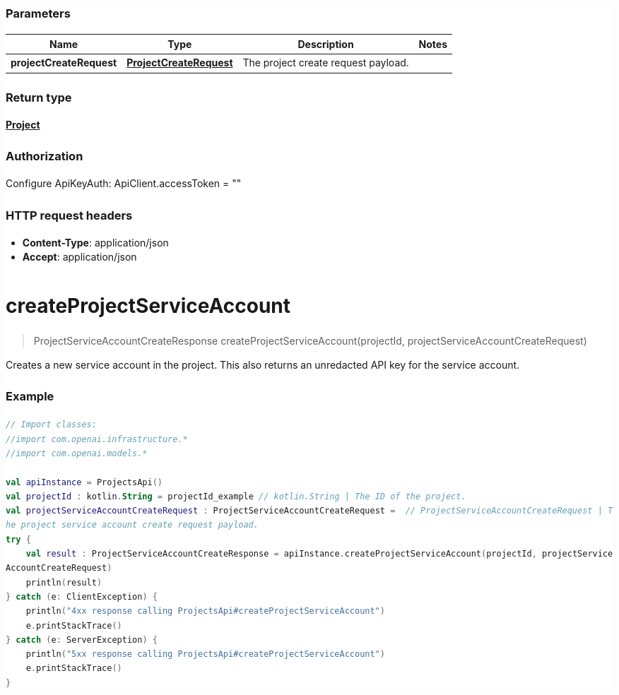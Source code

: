 ### Parameters
| Name | Type | Description  | Notes |
| ------------- | ------------- | ------------- | ------------- |
| **projectCreateRequest** | [**ProjectCreateRequest**](ProjectCreateRequest.md)| The project create request payload. | |

### Return type

[**Project**](Project.md)

### Authorization


Configure ApiKeyAuth:
    ApiClient.accessToken = ""

### HTTP request headers

 - **Content-Type**: application/json
 - **Accept**: application/json

<a id="createProjectServiceAccount"></a>
# **createProjectServiceAccount**
> ProjectServiceAccountCreateResponse createProjectServiceAccount(projectId, projectServiceAccountCreateRequest)

Creates a new service account in the project. This also returns an unredacted API key for the service account.

### Example
```kotlin
// Import classes:
//import com.openai.infrastructure.*
//import com.openai.models.*

val apiInstance = ProjectsApi()
val projectId : kotlin.String = projectId_example // kotlin.String | The ID of the project.
val projectServiceAccountCreateRequest : ProjectServiceAccountCreateRequest =  // ProjectServiceAccountCreateRequest | The project service account create request payload.
try {
    val result : ProjectServiceAccountCreateResponse = apiInstance.createProjectServiceAccount(projectId, projectServiceAccountCreateRequest)
    println(result)
} catch (e: ClientException) {
    println("4xx response calling ProjectsApi#createProjectServiceAccount")
    e.printStackTrace()
} catch (e: ServerException) {
    println("5xx response calling ProjectsApi#createProjectServiceAccount")
    e.printStackTrace()
}
```
